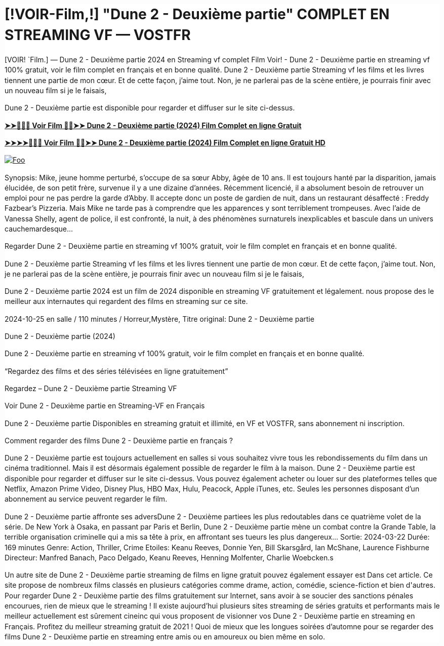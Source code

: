 <h1>[!VOIR-Film,!] "Dune 2 - Deuxième partie" COMPLET EN STREAMING VF — VOSTFR</h1>
<p dir="auto">[VOIR! `Film.] — Dune 2 - Deuxième partie 2024 en Streaming vf complet Film Voir! - Dune 2 - Deuxième partie en streaming vf 100% gratuit, voir le film complet en français et en bonne qualité. Dune 2 - Deuxième partie Streaming vf les films et les livres tiennent une partie de mon cœur. Et de cette façon, j’aime tout. Non, je ne parlerai pas de la scène entière, je pourrais finir avec un nouveau film si je le faisais,</p>
<p dir="auto">Dune 2 - Deuxième partie est disponible pour regarder et diffuser sur le site ci-dessus.</p>
<p dir="auto"><strong><a href="https://stream.evmovies.com/fr/movie/693134/dune-part-two-fr2" rel="nofollow">➤➤🔴✅📱 Voir Film 🔴✅➤➤ Dune 2 - Deuxième partie (2024) Film Complet en ligne Gratuit</a></strong></p>
<p dir="auto"><strong><a href="https://stream.evmovies.com/fr/movie/693134/dune-part-two-fr2" rel="nofollow">➤➤➤➤🔴✅📱 Voir Film 🔴✅➤➤ Dune 2 - Deuxième partie (2024) Film Complet en ligne Gratuit HD</a></strong></p>
<p dir="auto"><a href="https://stream.evmovies.com/fr/movie/693134/dune-part-two-fr2" rel="nofollow"><img src="https://camo.githubusercontent.com/917e6ed5c302499242165dcc02bdbce85c075fd21b35918eb9c0b771855261b8/68747470733a2f2f7374617469632e7769787374617469632e636f6d2f6d656469612f6232343966395f61646163386637306662336634356238383639313639366337376465313866337e6d76322e676966" alt="Foo" style="max-width: 100%;"></a></p>
<p dir="auto">Synopsis: Mike, jeune homme perturbé, s’occupe de sa sœur Abby, âgée de 10 ans. Il est toujours hanté par la disparition, jamais élucidée, de son petit frère, survenue il y a une dizaine d’années. Récemment licencié, il a absolument besoin de retrouver un emploi pour ne pas perdre la garde d’Abby. Il accepte donc un poste de gardien de nuit, dans un restaurant désaffecté : Freddy Fazbear’s Pizzeria. Mais Mike ne tarde pas à comprendre que les apparences y sont terriblement trompeuses. Avec l’aide de Vanessa Shelly, agent de police, il est confronté, la nuit, à des phénomènes surnaturels inexplicables et bascule dans un univers cauchemardesque...</p>
<p dir="auto">Regarder Dune 2 - Deuxième partie en streaming vf 100% gratuit, voir le film complet en français et en bonne qualité.</p>
<p dir="auto">Dune 2 - Deuxième partie Streaming vf les films et les livres tiennent une partie de mon cœur. Et de cette façon, j’aime tout. Non, je ne parlerai pas de la scène entière, je pourrais finir avec un nouveau film si je le faisais,</p>
<p dir="auto">Dune 2 - Deuxième partie 2024 est un film de 2024 disponible en streaming VF gratuitement et légalement. nous propose des le meilleur aux internautes qui regardent des films en streaming sur ce site.</p>
<p dir="auto">2024-10-25 en salle / 110 minutes / Horreur,Mystère, Titre original: Dune 2 - Deuxième partie</p>
<p dir="auto">Dune 2 - Deuxième partie (2024)</p>
<p dir="auto">Dune 2 - Deuxième partie en streaming vf 100% gratuit, voir le film complet en français et en bonne qualité.</p>
<p dir="auto">“Regardez des films et des séries télévisées en ligne gratuitement”</p>
<p dir="auto">Regardez – Dune 2 - Deuxième partie Streaming VF</p>
<p dir="auto">Voir Dune 2 - Deuxième partie en Streaming-VF en Français</p>
<p dir="auto">Dune 2 - Deuxième partie Disponibles en streaming gratuit et illimité, en VF et VOSTFR, sans abonnement ni inscription.</p>
<p dir="auto">Comment regarder des films Dune 2 - Deuxième partie en français ?</p>
<p dir="auto">Dune 2 - Deuxième partie est toujours actuellement en salles si vous souhaitez vivre tous les rebondissements du film dans un cinéma traditionnel. Mais il est désormais également possible de regarder le film à la maison. Dune 2 - Deuxième partie est disponible pour regarder et diffuser sur le site ci-dessus. Vous pouvez également acheter ou louer sur des plateformes telles que Netflix, Amazon Prime Video, Disney Plus, HBO Max, Hulu, Peacock, Apple iTunes, etc. Seules les personnes disposant d’un abonnement au service peuvent regarder le film.</p>
<p dir="auto">Dune 2 - Deuxième partie affronte ses adversDune 2 - Deuxième partiees les plus redoutables dans ce quatrième volet de la série. De New York à Osaka, en passant par Paris et Berlin, Dune 2 - Deuxième partie mène un combat contre la Grande Table, la terrible organisation criminelle qui a mis sa tête à prix, en affrontant ses tueurs les plus dangereux... Sortie: 2024-03-22 Durée: 169 minutes Genre: Action, Thriller, Crime Etoiles: Keanu Reeves, Donnie Yen, Bill Skarsgård, Ian McShane, Laurence Fishburne Directeur: Manfred Banach, Paco Delgado, Keanu Reeves, Henning Molfenter, Charlie Woebcken.s</p>
<p dir="auto">Un autre site de Dune 2 - Deuxième partie streaming de films en ligne gratuit pouvez également essayer est Dans cet article. Ce site propose de nombreux films classés en plusieurs catégories comme drame, action, comédie, science-fiction et bien d'autres. Pour regarder Dune 2 - Deuxième partie des films gratuitement sur Internet, sans avoir à se soucier des sanctions pénales encourues, rien de mieux que le streaming ! Il existe aujourd’hui plusieurs sites streaming de séries gratuits et performants mais le meilleur actuellement est sûrement cineinc qui vous proposent de visionner vos Dune 2 - Deuxième partie en streaming en Français. Profitez du meilleur streaming gratuit de 2021 ! Quoi de mieux que les longues soirées d’automne pour se regarder des films Dune 2 - Deuxième partie en streaming entre amis ou en amoureux ou bien même en solo.</p>